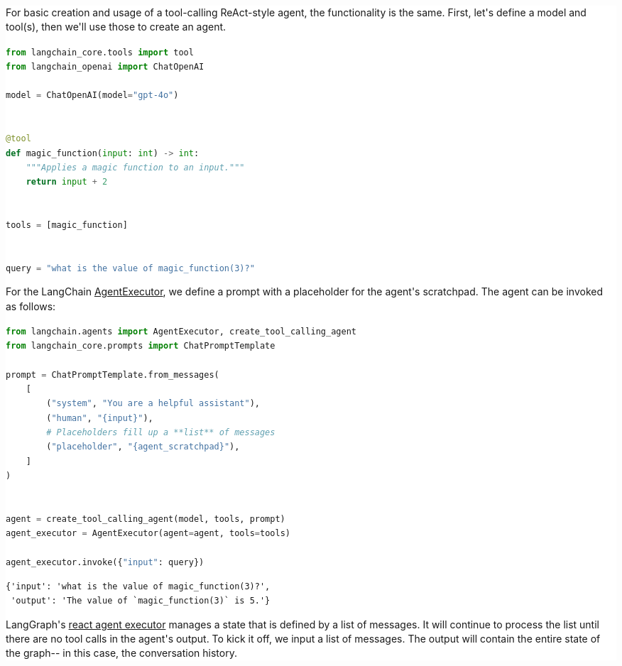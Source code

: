 For basic creation and usage of a tool-calling ReAct-style agent, the functionality is the same. First, let's define a model and tool(s), then we'll use those to create an agent.


```python
from langchain_core.tools import tool
from langchain_openai import ChatOpenAI

model = ChatOpenAI(model="gpt-4o")


@tool
def magic_function(input: int) -> int:
    """Applies a magic function to an input."""
    return input + 2


tools = [magic_function]


query = "what is the value of magic_function(3)?"
```

For the LangChain [AgentExecutor](https://python.langchain.com/api_reference/langchain/agents/langchain.agents.agent.AgentExecutor.html#langchain.agents.agent.AgentExecutor), we define a prompt with a placeholder for the agent's scratchpad. The agent can be invoked as follows:


```python
from langchain.agents import AgentExecutor, create_tool_calling_agent
from langchain_core.prompts import ChatPromptTemplate

prompt = ChatPromptTemplate.from_messages(
    [
        ("system", "You are a helpful assistant"),
        ("human", "{input}"),
        # Placeholders fill up a **list** of messages
        ("placeholder", "{agent_scratchpad}"),
    ]
)


agent = create_tool_calling_agent(model, tools, prompt)
agent_executor = AgentExecutor(agent=agent, tools=tools)

agent_executor.invoke({"input": query})
```




    {'input': 'what is the value of magic_function(3)?',
     'output': 'The value of `magic_function(3)` is 5.'}



LangGraph's [react agent executor](https://langchain-ai.github.io/langgraph/reference/prebuilt/#create_react_agent) manages a state that is defined by a list of messages. It will continue to process the list until there are no tool calls in the agent's output. To kick it off, we input a list of messages. The output will contain the entire state of the graph-- in this case, the conversation history.
